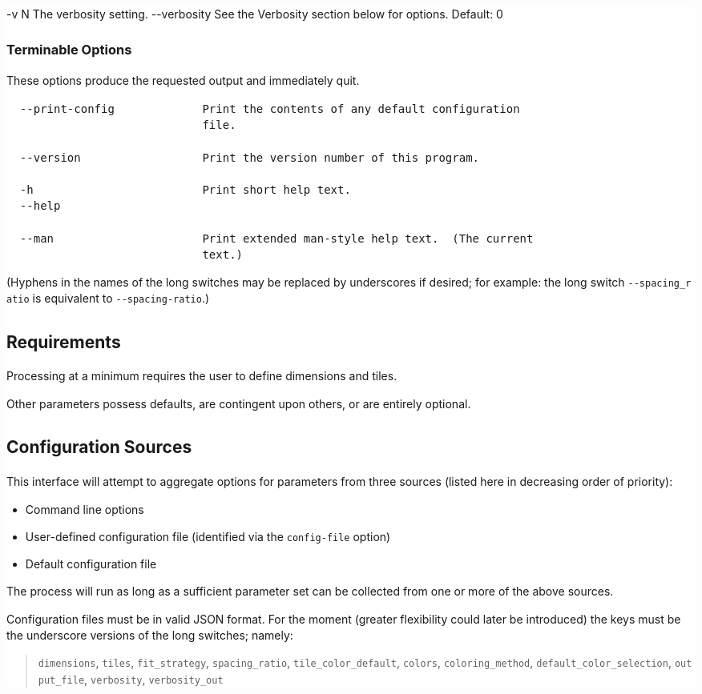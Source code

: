   -v                      N  The verbosity setting.
  --verbosity                  See the Verbosity section below for options.
                             Default: 0
</pre>

###  Terminable Options

These options produce the requested output and immediately quit.

<pre>
  --print-config             Print the contents of any default configuration
                             file.

  --version                  Print the version number of this program.

  -h                         Print short help text.
  --help

  --man                      Print extended man-style help text.  (The current
                             text.)
</pre>

(Hyphens in the names of the long switches may be replaced by underscores if
desired; for example: the long switch `--spacing_ratio` is equivalent to
`--spacing-ratio`.)



##  Requirements

Processing at a minimum requires the user to define dimensions and tiles.

Other parameters possess defaults, are contingent upon others, or are entirely
optional.



##  Configuration Sources

This interface will attempt to aggregate options for parameters from three
sources (listed here in decreasing order of priority):

  - Command line options

  - User-defined configuration file (identified via the `config-file` option)

  - Default configuration file

The process will run as long as a sufficient parameter set can be collected from
one or more of the above sources.


Configuration files must be in valid JSON format.  For the moment (greater
flexibility could later be introduced) the keys must be the underscore versions
of the long switches; namely:

>`dimensions`, `tiles`, `fit_strategy`, `spacing_ratio`, `tile_color_default`, `colors`,
 `coloring_method`, `default_color_selection`, `output_file`, `verbosity`,
 `verbosity_out`
